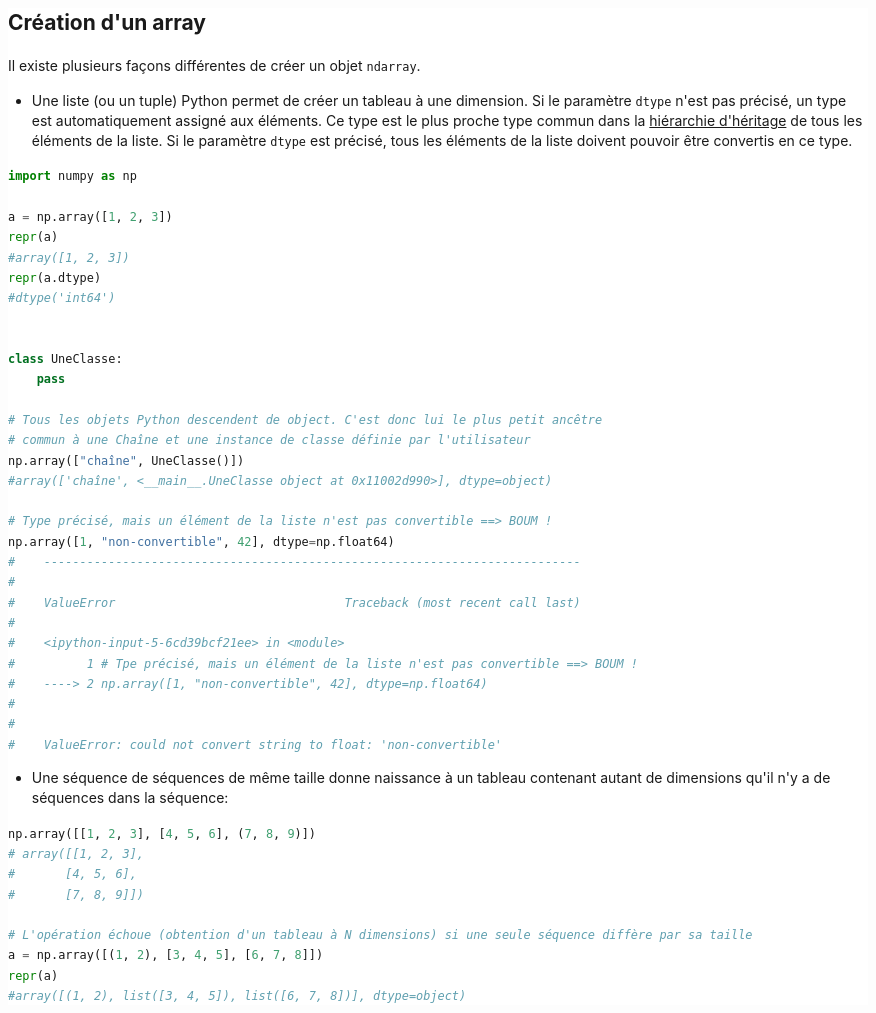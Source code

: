 ## Création d'un array

Il  existe plusieurs  façons différentes  de créer  un objet
`ndarray`.

- Une liste (ou un tuple)  Python permet de créer un tableau
  à  une  dimension.  Si  le  paramètre  `dtype`  n'est  pas
  précisé,   un  type   est   automatiquement  assigné   aux
  éléments. Ce type  est le plus proche type  commun dans la
  [hiérarchie
  d'héritage](https://www.python.org/download/releases/2.3/mro/)
  de tous les éléments de  la liste. Si le paramètre `dtype`
  est précisé, tous les éléments de la liste doivent pouvoir
  être convertis en ce type.


```python
import numpy as np

a = np.array([1, 2, 3])
repr(a)
#array([1, 2, 3])
repr(a.dtype)
#dtype('int64')


class UneClasse:
    pass

# Tous les objets Python descendent de object. C'est donc lui le plus petit ancêtre
# commun à une Chaîne et une instance de classe définie par l'utilisateur
np.array(["chaîne", UneClasse()])
#array(['chaîne', <__main__.UneClasse object at 0x11002d990>], dtype=object)

# Type précisé, mais un élément de la liste n'est pas convertible ==> BOUM !
np.array([1, "non-convertible", 42], dtype=np.float64)
#    ---------------------------------------------------------------------------
#
#    ValueError                                Traceback (most recent call last)
#
#    <ipython-input-5-6cd39bcf21ee> in <module>
#          1 # Tpe précisé, mais un élément de la liste n'est pas convertible ==> BOUM !
#    ----> 2 np.array([1, "non-convertible", 42], dtype=np.float64)
#    
#
#    ValueError: could not convert string to float: 'non-convertible'
```

- Une séquence de séquences de même taille donne naissance à
  un tableau contenant  autant de dimensions qu'il  n'y a de
  séquences dans la séquence:


```python
np.array([[1, 2, 3], [4, 5, 6], (7, 8, 9)])
# array([[1, 2, 3],
#       [4, 5, 6],
#       [7, 8, 9]])

# L'opération échoue (obtention d'un tableau à N dimensions) si une seule séquence diffère par sa taille
a = np.array([(1, 2), [3, 4, 5], [6, 7, 8]])
repr(a)
#array([(1, 2), list([3, 4, 5]), list([6, 7, 8])], dtype=object)

```